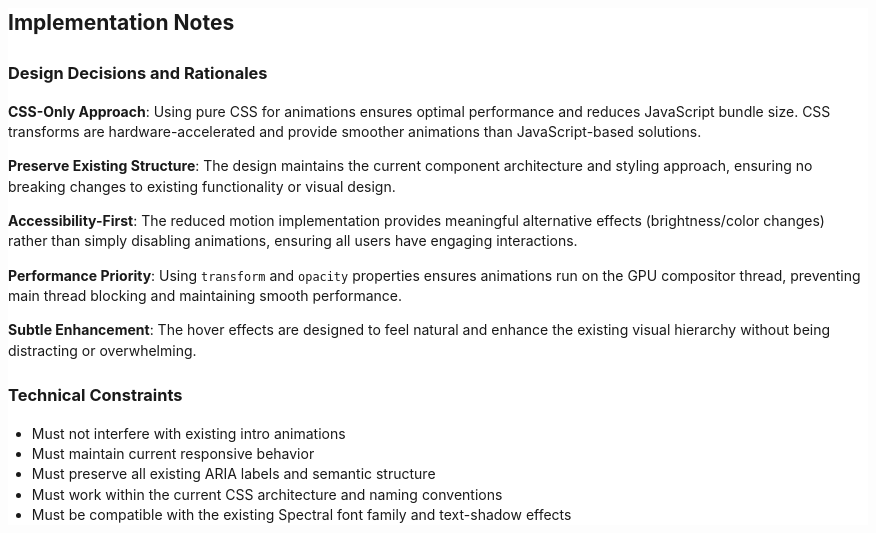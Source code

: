 ## Implementation Notes

### Design Decisions and Rationales

**CSS-Only Approach**: Using pure CSS for animations ensures optimal performance and reduces JavaScript bundle size. CSS transforms are hardware-accelerated and provide smoother animations than JavaScript-based solutions.

**Preserve Existing Structure**: The design maintains the current component architecture and styling approach, ensuring no breaking changes to existing functionality or visual design.

**Accessibility-First**: The reduced motion implementation provides meaningful alternative effects (brightness/color changes) rather than simply disabling animations, ensuring all users have engaging interactions.

**Performance Priority**: Using `transform` and `opacity` properties ensures animations run on the GPU compositor thread, preventing main thread blocking and maintaining smooth performance.

**Subtle Enhancement**: The hover effects are designed to feel natural and enhance the existing visual hierarchy without being distracting or overwhelming.

### Technical Constraints

- Must not interfere with existing intro animations
- Must maintain current responsive behavior
- Must preserve all existing ARIA labels and semantic structure
- Must work within the current CSS architecture and naming conventions
- Must be compatible with the existing Spectral font family and text-shadow effects